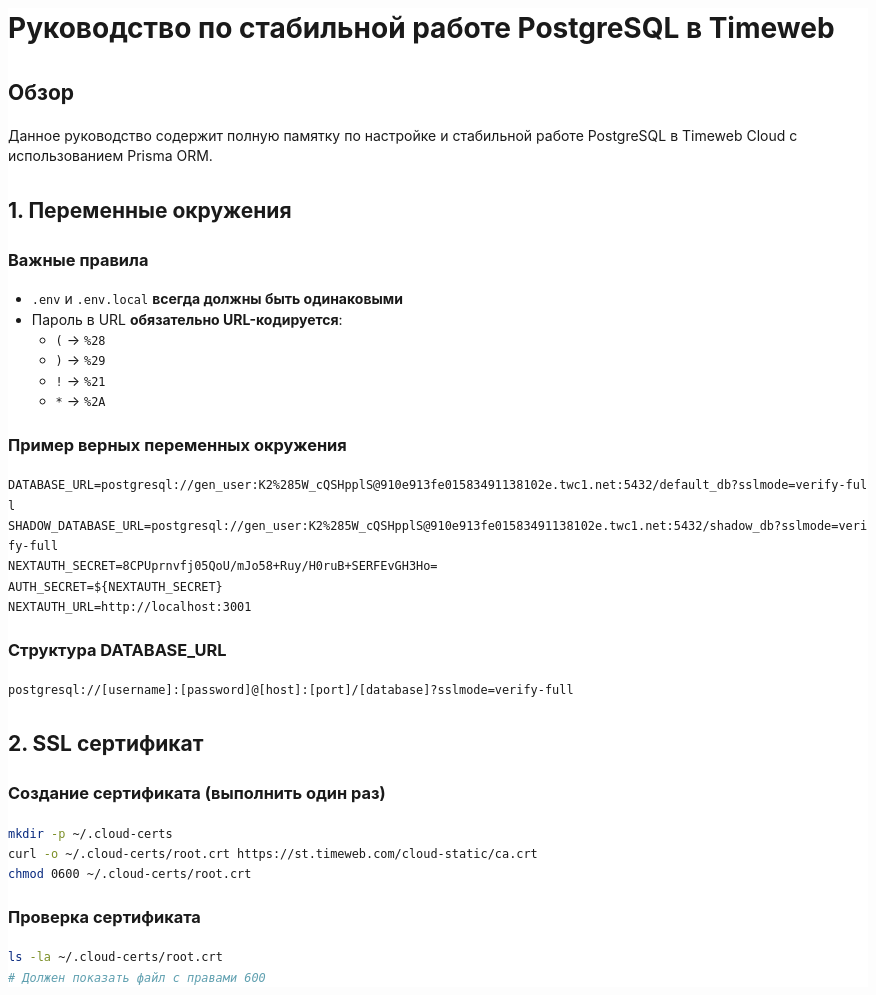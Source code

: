 # Руководство по стабильной работе PostgreSQL в Timeweb

## Обзор

Данное руководство содержит полную памятку по настройке и стабильной работе PostgreSQL в Timeweb Cloud с использованием Prisma ORM.

## 1. Переменные окружения

### Важные правила

- `.env` и `.env.local` **всегда должны быть одинаковыми**
- Пароль в URL **обязательно URL-кодируется**:
  - `(` → `%28`
  - `)` → `%29` 
  - `!` → `%21`
  - `*` → `%2A`

### Пример верных переменных окружения

```env
DATABASE_URL=postgresql://gen_user:K2%285W_cQSHpplS@910e913fe01583491138102e.twc1.net:5432/default_db?sslmode=verify-full
SHADOW_DATABASE_URL=postgresql://gen_user:K2%285W_cQSHpplS@910e913fe01583491138102e.twc1.net:5432/shadow_db?sslmode=verify-full
NEXTAUTH_SECRET=8CPUprnvfj05QoU/mJo58+Ruy/H0ruB+SERFEvGH3Ho=
AUTH_SECRET=${NEXTAUTH_SECRET}
NEXTAUTH_URL=http://localhost:3001
```

### Структура DATABASE_URL

```
postgresql://[username]:[password]@[host]:[port]/[database]?sslmode=verify-full
```

## 2. SSL сертификат

### Создание сертификата (выполнить один раз)

```bash
mkdir -p ~/.cloud-certs
curl -o ~/.cloud-certs/root.crt https://st.timeweb.com/cloud-static/ca.crt
chmod 0600 ~/.cloud-certs/root.crt
```

### Проверка сертификата

```bash
ls -la ~/.cloud-certs/root.crt
# Должен показать файл с правами 600
```
